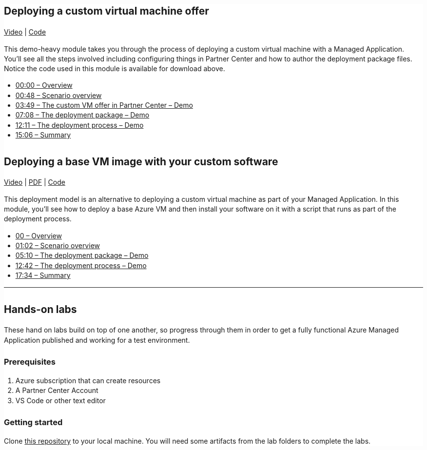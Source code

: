 ## Deploying a custom virtual machine offer

<a href="https://aka.ms/AAmzczc" target="_blank">Video</a> | <a href="./code/14.0-ma-deploy-custom-vm.zip">Code</a>

This demo-heavy module takes you through the process of deploying a custom virtual machine with a Managed Application. You’ll see all the steps involved including configuring things in Partner Center and how to author the deployment package files. Notice the code used in this module is available for download above.

- <a href="https://www.youtube.com/watch?v=-uuulKPRFpo&t=0s" target="_blank">00:00 – Overview</a>
- <a href="https://www.youtube.com/watch?v=-uuulKPRFpo&t=48s" target="_blank">00:48 – Scenario overview</a>
- <a href="https://www.youtube.com/watch?v=-uuulKPRFpo&t=229s" target="_blank">03:49 – The custom VM offer in Partner Center – Demo</a>
- <a href="https://www.youtube.com/watch?v=-uuulKPRFpo&t=428s" target="_blank">07:08 – The deployment package – Demo</a>
- <a href="https://www.youtube.com/watch?v=-uuulKPRFpo&t=731s" target="_blank">12:11 – The deployment process – Demo</a>
- <a href="https://www.youtube.com/watch?v=-uuulKPRFpo&t=906s" target="_blank">15:06 – Summary</a>

## Deploying a base VM image with your custom software

<a href="https://aka.ms/AAn7ni6" target="_blank">Video</a> | [PDF](./pdfs/15.0-ma-deploy-base-vm.pdf) | <a href="./code/15.0-ma-deploy-base-vm.zip">Code</a>

This deployment model is an alternative to deploying a custom virtual machine as part of your Managed Application. In this module, you’ll see how to deploy a base Azure VM and then install your software on it with a script that runs as part of the deployment process.

- [00 – Overview](https://www.youtube.com/watch?v=_ej526aRobE&t=0s)
- [01:02 – Scenario overview](https://www.youtube.com/watch?v=_ej526aRobE&t=62s)
- [05:10 – The deployment package – Demo](https://www.youtube.com/watch?v=_ej526aRobE&t=310s)
- [12:42 – The deployment process – Demo](https://www.youtube.com/watch?v=_ej526aRobE&t=762s)
- [17:34 – Summary](https://www.youtube.com/watch?v=_ej526aRobE&t=1054s)


---

## Hands-on labs

These hand on labs build on top of one another, so progress through them in order to get a fully functional Azure Managed Application published and working for a test environment.

### Prerequisites

1. Azure subscription that can create resources
1. A Partner Center Account
1. VS Code or other text editor

### Getting started

Clone [this repository](https://github.com/microsoft/Mastering-the-Marketplace) to your local machine. You will need some artifacts from the lab folders to complete the labs.
